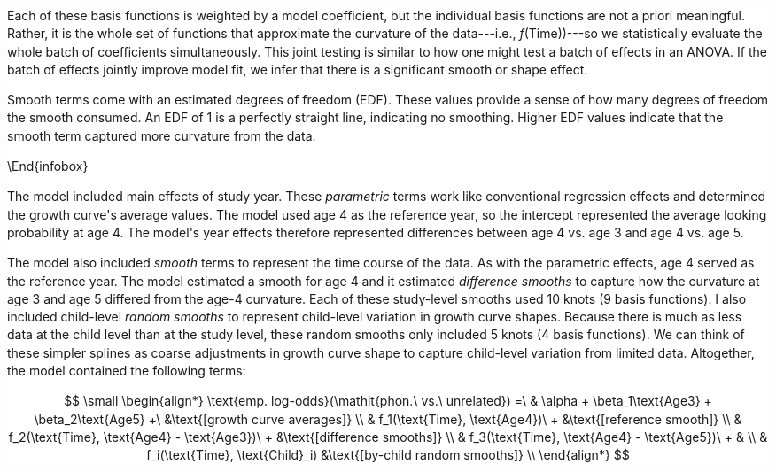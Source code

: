 Each of these basis functions is weighted by a model coefficient, but
the individual basis functions are not a priori meaningful. Rather, it
is the whole set of functions that approximate the curvature of the
data---i.e., *f*(Time))---so we statistically evaluate the whole batch
of coefficients simultaneously. This joint testing is similar to how one
might test a batch of effects in an ANOVA. If the batch of effects
jointly improve model fit, we infer that there is a significant smooth
or shape effect.

Smooth terms come with an estimated degrees of freedom (EDF). These
values provide a sense of how many degrees of freedom the smooth
consumed. An EDF of 1 is a perfectly straight line, indicating no
smoothing. Higher EDF values indicate that the smooth term captured more
curvature from the data.





</div>
\End{infobox}




The model included main effects of study year. These *parametric* terms
work like conventional regression effects and determined the growth
curve's average values. The model used age 4 as the reference year, so
the intercept represented the average looking probability at
age 4. The model's year effects therefore represented differences
between age 4 vs. age 3 and age 4 vs. age 5.

The model also included *smooth* terms to represent the time course of
the data. As with the parametric effects, age 4 served as the reference
year. The model estimated a smooth for age 4 and it estimated
*difference smooths* to capture how the curvature at age 3 and age 5
differed from the age-4 curvature. Each of these study-level smooths
used 10 knots (9 basis functions). I also included child-level *random
smooths* to represent child-level variation in growth curve shapes.
Because there is much as less data at the child level than at the study
level, these random smooths only included 5 knots (4 basis functions).
We can think of these simpler splines as coarse adjustments in growth
curve shape to capture child-level variation from limited data.
Altogether, the model contained the following terms:

$$
\small
\begin{align*}
   \text{emp. log-odds}(\mathit{phon.\ vs.\ unrelated}) =\    
   & \alpha + \beta_1\text{Age3} + \beta_2\text{Age5} +\ &\text{[growth curve averages]} \\
   & f_1(\text{Time}, \text{Age4})\ +                    &\text{[reference smooth]} \\ 
   & f_2(\text{Time}, \text{Age4} - \text{Age3})\ +      &\text{[difference smooths]} \\ 
   & f_3(\text{Time}, \text{Age4} - \text{Age5})\ +      & \\ 
   & f_i(\text{Time}, \text{Child}_i)                    &\text{[by-child random smooths]} \\
\end{align*}
$$


[^gca-fail]: Initially, I tried to use Bayesian polynomial growth curve